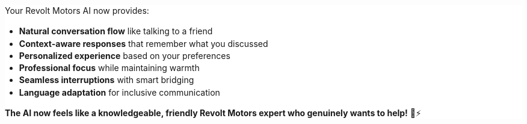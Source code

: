 Your Revolt Motors AI now provides:
- **Natural conversation flow** like talking to a friend
- **Context-aware responses** that remember what you discussed
- **Personalized experience** based on your preferences
- **Professional focus** while maintaining warmth
- **Seamless interruptions** with smart bridging
- **Language adaptation** for inclusive communication

**The AI now feels like a knowledgeable, friendly Revolt Motors expert who genuinely wants to help!** 🚗⚡ 